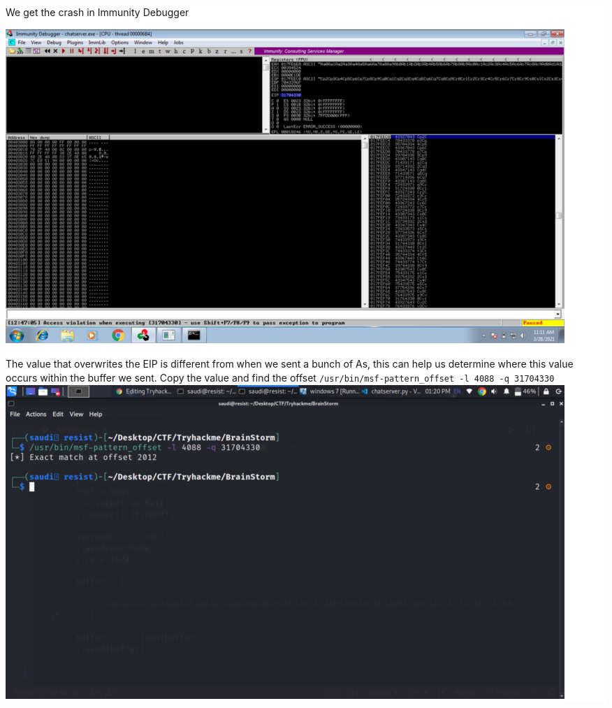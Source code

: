 
We get the crash in Immunity Debugger

![image](/posts/2021-03-28_tryhackme-brainstorm/images/15.png#layoutTextWidth)


The value that overwrites the EIP is different from when we sent a bunch of As, this can help us determine where this value occurs within the buffer we sent. Copy the value and find the offset
`/usr/bin/msf-pattern_offset -l 4088 -q 31704330`
![image](/posts/2021-03-28_tryhackme-brainstorm/images/16.png#layoutTextWidth)
